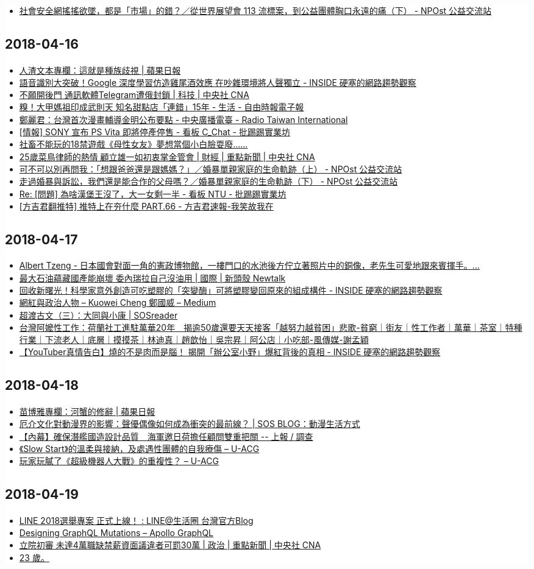 - [社會安全網搖搖欲墜，都是「市場」的錯？／從世界展望會 113 流標案，到公益團體胸口永遠的痛（下） - NPOst 公益交流站](http://npost.tw/archives/42425)

## 2018-04-16

- [人渣文本專欄：​​這就是種族歧視 | 蘋果日報](https://tw.appledaily.com/forum/realtime/20180416/1335235)
- [語音識別大突破！Google 深度學習仿造雞尾酒效應 在吵雜環境將人聲獨立 - INSIDE 硬塞的網路趨勢觀察](https://www.inside.com.tw/2018/04/16/google-cocktail-parties-listen-audio-visual-speech)
- [不願開後門 通訊軟體Telegram遭俄封鎖 | 科技 | 中央社 CNA](http://www.cna.com.tw/news/ait/201804130320-1.aspx)
- [糗！大甲媽祖印成武則天 知名甜點店「連錯」15年 - 生活 - 自由時報電子報](http://news.ltn.com.tw/news/life/breakingnews/2397042)
- [鄭麗君：台灣首次漫畫輔導金明公布要點 - 中央廣播電臺 - Radio Taiwan International](https://news.rti.org.tw/news/view/id/405618)
- [[情報] SONY 宣布 PS Vita 即將停產停售 - 看板 C_Chat - 批踢踢實業坊](https://www.ptt.cc/bbs/C_Chat/M.1523869832.A.E75.html)
- [社畜不能玩的18禁遊戲《母性女友》夢想當個小白臉耍廢……](https://news.gamme.com.tw/1559947)
- [25歲菜鳥律師的熱情 顧立雄一如初衷掌金管會 | 財經 | 重點新聞 | 中央社 CNA](http://www.cna.com.tw/news/firstnews/201804150106-1.aspx)
- [可不可以別再問我：「想跟爸爸還是跟媽媽？」／婚暴單親家庭的生命軌跡（上） - NPOst 公益交流站](http://npost.tw/archives/42336)
- [走過婚暴與訴訟，我們還是能合作的父母嗎？／婚暴單親家庭的生命軌跡（下） - NPOst 公益交流站](http://npost.tw/archives/42355)
- [Re: [問題] 為啥漢堡王沒了，大一女剩一半 - 看板 NTU - 批踢踢實業坊](https://www.ptt.cc/bbs/NTU/M.1523871161.A.14E.html)
- [[方吉君翻推特] 推特上在夯什麼 PART.66 - 方吉君速報-我笑故我在](http://rinakawaei.blogspot.tw/2018/04/part66.html)

## 2018-04-17

- [Albert Tzeng - 日本國會對面一角的憲政博物館，一樓門口的水池後方佇立著照片中的銅像，老先生可愛地跟來賓揮手。...](https://www.facebook.com/albert.tzeng/posts/10101126697371601)
- [最大石油蘊藏國產能崩壞 委內瑞拉自己沒油用 | 國際 | 新頭殼 Newtalk](https://newtalk.tw/news/view/2018-04-17/121160)
- [回收新曙光！科學家意外創造可吃塑膠的「突變酶」可將塑膠變回原來的組成構件 - INSIDE 硬塞的網路趨勢觀察](https://www.inside.com.tw/2018/04/17/scientists-accidentally-create-mutant-enzyme-that-eats-plastic-bottles)
- [網紅與政治人物 – Kuowei Cheng 鄭國威 – Medium](https://medium.com/@portnoy/%E7%B6%B2%E7%B4%85%E8%88%87%E6%94%BF%E6%B2%BB%E4%BA%BA%E7%89%A9-4d5c0a420ce7)
- [超渡古文（三）：大同與小康 | SOSreader](https://sosreader.com/n/user/@weihangchou/article/5ad17685fd89780001e2becf)
- [台灣阿嬤性工作：荷蘭社工進駐萬華20年　揭逾50歲還要天天接客「越努力越貧困」悲歌-貧窮｜街友｜性工作者｜萬華｜茶室｜特種行業｜下流老人｜底層｜摸摸茶｜林迪真｜趙歆怡｜吳宗昇｜阿公店｜小吃部-風傳媒-謝孟穎](http://www.storm.mg/article/424281)
- [【YouTuber真情告白】燒的不是肉而是腦！ 揭開「辦公室小野」爆紅背後的真相 - INSIDE 硬塞的網路趨勢觀察](https://www.inside.com.tw/2017/10/19/youtuber-ms-yeah)

## 2018-04-18

- [苗博雅專欄：河蟹的修辭 | 蘋果日報](https://tw.appledaily.com/new/realtime/20180412/1332659/)
- [厄介文化對動漫界的影響：聲優偶像如何成為衝突的最前線？ | SOS BLOG：動漫生活方式](http://www.thesosblogger.com/2017/06/live-otaku-culture-and-yakkai.html)
- [【內幕】確保潛艦國造設計品質　海軍邀日荷擔任顧問雙重把關 -- 上報 / 調查](https://www.upmedia.mg/news_info.php?SerialNo=38964?=fb)
- [《Slow Start》的溫柔與接納，及處遇性團體的自我療傷 – U-ACG](http://www.u-acg.com/archives/17000)
- [玩家玩膩了《超級機器人大戰》的重複性？ – U-ACG](http://www.u-acg.com/archives/17017)

## 2018-04-19

- [LINE 2018選舉專案 正式上線！ : LINE@生活圈 台灣官方Blog](http://at-blog.line.me/tw/archives/75267512.html)
- [Designing GraphQL Mutations – Apollo GraphQL](https://dev-blog.apollodata.com/designing-graphql-mutations-e09de826ed97)
- [立院初審 未達4萬職缺禁薪資面議違者可罰30萬 | 政治 | 重點新聞 | 中央社 CNA](http://www.cna.com.tw/news/firstnews/201804190337-1.aspx)
- [23 歲。](https://www.facebook.com/notes/%E9%AB%98%E7%B4%B9%E8%8A%B3/23-%E6%AD%B2/10211923357220315/)
